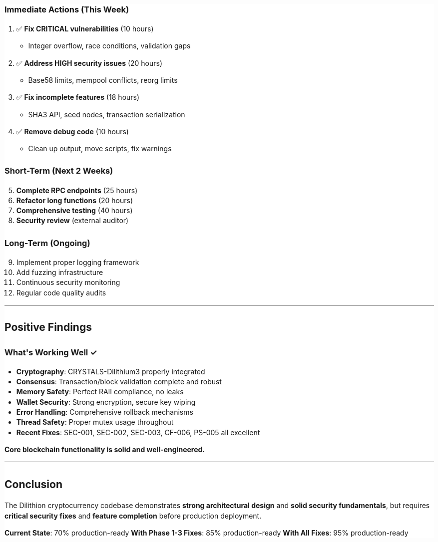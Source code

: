### Immediate Actions (This Week)

1. ✅ **Fix CRITICAL vulnerabilities** (10 hours)
   - Integer overflow, race conditions, validation gaps

2. ✅ **Address HIGH security issues** (20 hours)
   - Base58 limits, mempool conflicts, reorg limits

3. ✅ **Fix incomplete features** (18 hours)
   - SHA3 API, seed nodes, transaction serialization

4. ✅ **Remove debug code** (10 hours)
   - Clean up output, move scripts, fix warnings

### Short-Term (Next 2 Weeks)

5. **Complete RPC endpoints** (25 hours)
6. **Refactor long functions** (20 hours)
7. **Comprehensive testing** (40 hours)
8. **Security review** (external auditor)

### Long-Term (Ongoing)

9. Implement proper logging framework
10. Add fuzzing infrastructure
11. Continuous security monitoring
12. Regular code quality audits

---

## Positive Findings

### What's Working Well ✓

- **Cryptography**: CRYSTALS-Dilithium3 properly integrated
- **Consensus**: Transaction/block validation complete and robust
- **Memory Safety**: Perfect RAII compliance, no leaks
- **Wallet Security**: Strong encryption, secure key wiping
- **Error Handling**: Comprehensive rollback mechanisms
- **Thread Safety**: Proper mutex usage throughout
- **Recent Fixes**: SEC-001, SEC-002, SEC-003, CF-006, PS-005 all excellent

**Core blockchain functionality is solid and well-engineered.**

---

## Conclusion

The Dilithion cryptocurrency codebase demonstrates **strong architectural design** and **solid security fundamentals**, but requires **critical security fixes** and **feature completion** before production deployment.

**Current State**: 70% production-ready
**With Phase 1-3 Fixes**: 85% production-ready
**With All Fixes**: 95% production-ready
